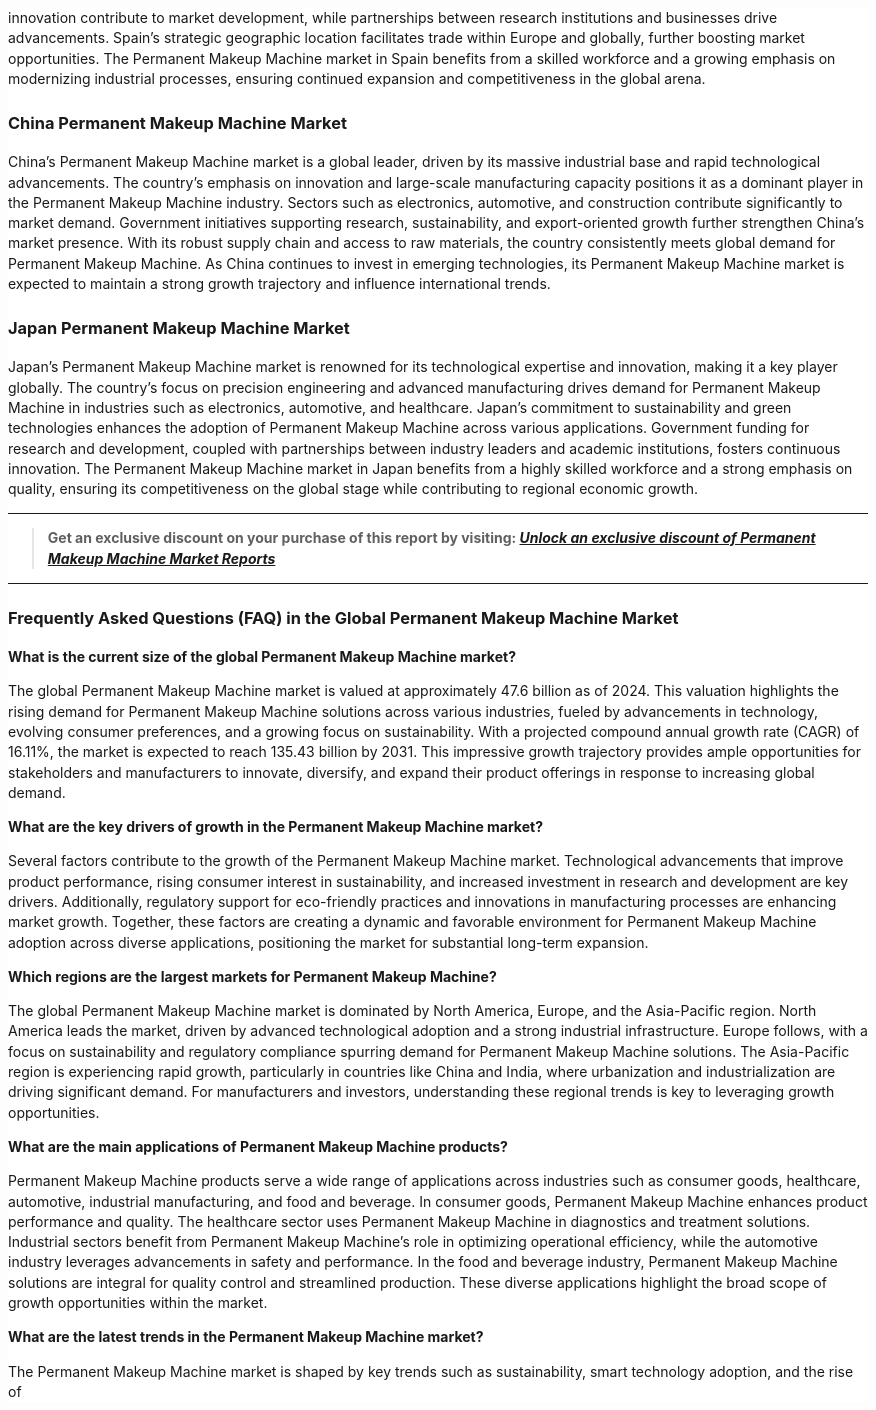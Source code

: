 innovation contribute to market development, while partnerships between research institutions and businesses drive advancements. Spain&rsquo;s strategic geographic location facilitates trade within Europe and globally, further boosting market opportunities. The Permanent Makeup Machine market in Spain benefits from a skilled workforce and a growing emphasis on modernizing industrial processes, ensuring continued expansion and competitiveness in the global arena.</p><h3>China Permanent Makeup Machine Market</h3><p>China&rsquo;s Permanent Makeup Machine market is a global leader, driven by its massive industrial base and rapid technological advancements. The country&rsquo;s emphasis on innovation and large-scale manufacturing capacity positions it as a dominant player in the Permanent Makeup Machine industry. Sectors such as electronics, automotive, and construction contribute significantly to market demand. Government initiatives supporting research, sustainability, and export-oriented growth further strengthen China&rsquo;s market presence. With its robust supply chain and access to raw materials, the country consistently meets global demand for Permanent Makeup Machine. As China continues to invest in emerging technologies, its Permanent Makeup Machine market is expected to maintain a strong growth trajectory and influence international trends.</p><h3>Japan Permanent Makeup Machine Market</h3><p>Japan&rsquo;s Permanent Makeup Machine market is renowned for its technological expertise and innovation, making it a key player globally. The country&rsquo;s focus on precision engineering and advanced manufacturing drives demand for Permanent Makeup Machine in industries such as electronics, automotive, and healthcare. Japan&rsquo;s commitment to sustainability and green technologies enhances the adoption of Permanent Makeup Machine across various applications. Government funding for research and development, coupled with partnerships between industry leaders and academic institutions, fosters continuous innovation. The Permanent Makeup Machine market in Japan benefits from a highly skilled workforce and a strong emphasis on quality, ensuring its competitiveness on the global stage while contributing to regional economic growth.</p><hr /><blockquote><p><strong>Get an exclusive discount on your purchase of this report by visiting: <em><a href="://marketresearchpulse.com/ask-for-discount/19307?utm_source=Github&amp;utm_medium=0116">Unlock an exclusive discount of Permanent Makeup Machine Market Reports</a></em>&nbsp;</strong></p></blockquote><hr /><h3>Frequently Asked Questions (FAQ) in the Global Permanent Makeup Machine Market</h3><p><strong>What is the current size of the global Permanent Makeup Machine market?</strong></p><p>The global Permanent Makeup Machine market is valued at approximately 47.6 billion as of 2024. This valuation highlights the rising demand for Permanent Makeup Machine solutions across various industries, fueled by advancements in technology, evolving consumer preferences, and a growing focus on sustainability. With a projected compound annual growth rate (CAGR) of 16.11%, the market is expected to reach 135.43 billion by 2031. This impressive growth trajectory provides ample opportunities for stakeholders and manufacturers to innovate, diversify, and expand their product offerings in response to increasing global demand.</p><p><strong>What are the key drivers of growth in the Permanent Makeup Machine market?</strong></p><p>Several factors contribute to the growth of the Permanent Makeup Machine market. Technological advancements that improve product performance, rising consumer interest in sustainability, and increased investment in research and development are key drivers. Additionally, regulatory support for eco-friendly practices and innovations in manufacturing processes are enhancing market growth. Together, these factors are creating a dynamic and favorable environment for Permanent Makeup Machine adoption across diverse applications, positioning the market for substantial long-term expansion.</p><p><strong>Which regions are the largest markets for Permanent Makeup Machine?</strong></p><p>The global Permanent Makeup Machine market is dominated by North America, Europe, and the Asia-Pacific region. North America leads the market, driven by advanced technological adoption and a strong industrial infrastructure. Europe follows, with a focus on sustainability and regulatory compliance spurring demand for Permanent Makeup Machine solutions. The Asia-Pacific region is experiencing rapid growth, particularly in countries like China and India, where urbanization and industrialization are driving significant demand. For manufacturers and investors, understanding these regional trends is key to leveraging growth opportunities.</p><p><strong>What are the main applications of Permanent Makeup Machine products?</strong></p><p>Permanent Makeup Machine products serve a wide range of applications across industries such as consumer goods, healthcare, automotive, industrial manufacturing, and food and beverage. In consumer goods, Permanent Makeup Machine enhances product performance and quality. The healthcare sector uses Permanent Makeup Machine in diagnostics and treatment solutions. Industrial sectors benefit from Permanent Makeup Machine&rsquo;s role in optimizing operational efficiency, while the automotive industry leverages advancements in safety and performance. In the food and beverage industry, Permanent Makeup Machine solutions are integral for quality control and streamlined production. These diverse applications highlight the broad scope of growth opportunities within the market.</p><p><strong>What are the latest trends in the Permanent Makeup Machine market?</strong></p><p>The Permanent Makeup Machine market is shaped by key trends such as sustainability, smart technology adoption, and the rise of